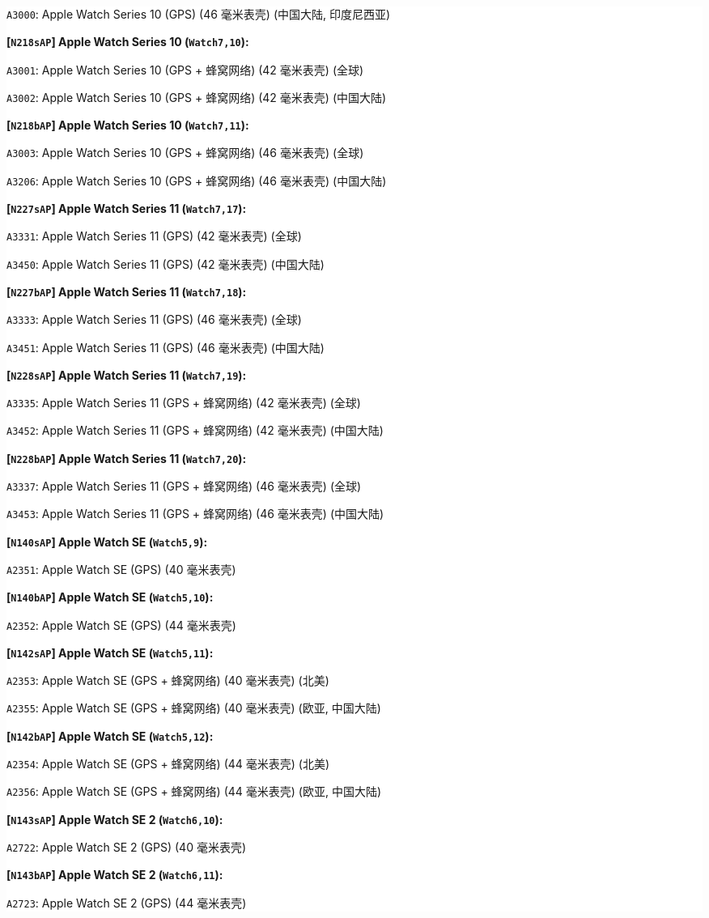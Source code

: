 `A3000`: Apple Watch Series 10 (GPS) (46 毫米表壳) (中国大陆, 印度尼西亚)

**[`N218sAP`] Apple Watch Series 10 (`Watch7,10`):**

`A3001`: Apple Watch Series 10 (GPS + 蜂窝网络) (42 毫米表壳) (全球)

`A3002`: Apple Watch Series 10 (GPS + 蜂窝网络) (42 毫米表壳) (中国大陆)

**[`N218bAP`] Apple Watch Series 10 (`Watch7,11`):**

`A3003`: Apple Watch Series 10 (GPS + 蜂窝网络) (46 毫米表壳) (全球)

`A3206`: Apple Watch Series 10 (GPS + 蜂窝网络) (46 毫米表壳) (中国大陆)

**[`N227sAP`] Apple Watch Series 11 (`Watch7,17`):**

`A3331`: Apple Watch Series 11 (GPS) (42 毫米表壳) (全球)

`A3450`: Apple Watch Series 11 (GPS) (42 毫米表壳) (中国大陆)

**[`N227bAP`] Apple Watch Series 11 (`Watch7,18`):**

`A3333`: Apple Watch Series 11 (GPS) (46 毫米表壳) (全球)

`A3451`: Apple Watch Series 11 (GPS) (46 毫米表壳) (中国大陆)

**[`N228sAP`] Apple Watch Series 11 (`Watch7,19`):**

`A3335`: Apple Watch Series 11 (GPS + 蜂窝网络) (42 毫米表壳) (全球)

`A3452`: Apple Watch Series 11 (GPS + 蜂窝网络) (42 毫米表壳) (中国大陆)

**[`N228bAP`] Apple Watch Series 11 (`Watch7,20`):**

`A3337`: Apple Watch Series 11 (GPS + 蜂窝网络) (46 毫米表壳) (全球)

`A3453`: Apple Watch Series 11 (GPS + 蜂窝网络) (46 毫米表壳) (中国大陆)

**[`N140sAP`] Apple Watch SE (`Watch5,9`):**

`A2351`: Apple Watch SE (GPS) (40 毫米表壳)

**[`N140bAP`] Apple Watch SE (`Watch5,10`):**

`A2352`: Apple Watch SE (GPS) (44 毫米表壳)

**[`N142sAP`] Apple Watch SE (`Watch5,11`):**

`A2353`: Apple Watch SE (GPS + 蜂窝网络) (40 毫米表壳) (北美)

`A2355`: Apple Watch SE (GPS + 蜂窝网络) (40 毫米表壳) (欧亚, 中国大陆)

**[`N142bAP`] Apple Watch SE (`Watch5,12`):**

`A2354`: Apple Watch SE (GPS + 蜂窝网络) (44 毫米表壳) (北美)

`A2356`: Apple Watch SE (GPS + 蜂窝网络) (44 毫米表壳) (欧亚, 中国大陆)

**[`N143sAP`] Apple Watch SE 2 (`Watch6,10`):**

`A2722`: Apple Watch SE 2 (GPS) (40 毫米表壳)

**[`N143bAP`] Apple Watch SE 2 (`Watch6,11`):**

`A2723`: Apple Watch SE 2 (GPS) (44 毫米表壳)
